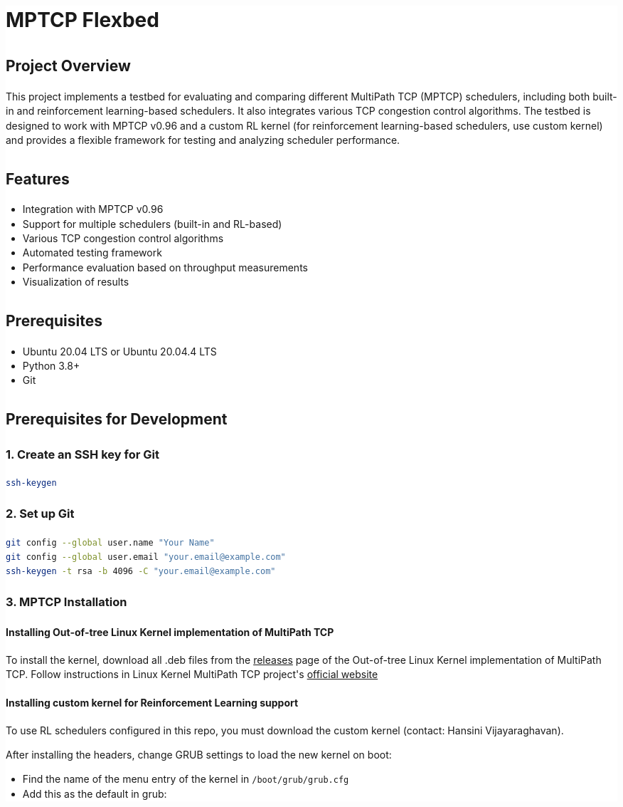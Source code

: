 # MPTCP Flexbed
## Project Overview
This project implements a testbed for evaluating and comparing different MultiPath TCP (MPTCP) schedulers, including both built-in and reinforcement learning-based schedulers. It also integrates various TCP congestion control algorithms. The testbed is designed to work with MPTCP v0.96 and a custom RL kernel (for reinforcement learning-based schedulers, use custom kernel) and provides a flexible framework for testing and analyzing scheduler performance.
## Features
- Integration with MPTCP v0.96
- Support for multiple schedulers (built-in and RL-based)
- Various TCP congestion control algorithms
- Automated testing framework
- Performance evaluation based on throughput measurements
- Visualization of results
## Prerequisites
- Ubuntu 20.04 LTS or Ubuntu 20.04.4 LTS
- Python 3.8+
- Git
## Prerequisites for Development
### 1. Create an SSH key for Git
```bash
ssh-keygen
```
### 2. Set up Git
```bash
git config --global user.name "Your Name"
git config --global user.email "your.email@example.com"
ssh-keygen -t rsa -b 4096 -C "your.email@example.com"
```
### 3. MPTCP Installation
#### Installing Out-of-tree Linux Kernel implementation of MultiPath TCP
To install the kernel, download all .deb files from the [releases](https://github.com/multipath-tcp/mptcp/releases/tag/v0.96) page of the Out-of-tree Linux Kernel implementation of MultiPath TCP. Follow instructions in Linux Kernel MultiPath TCP project's [official website](https://multipath-tcp.org/pmwiki.php/Users/AptRepository)
#### Installing custom kernel for Reinforcement Learning support
To use RL schedulers configured in this repo, you must download the custom kernel (contact: Hansini Vijayaraghavan).

After installing the headers, change GRUB settings to load the new kernel on boot:

- Find the name of the menu entry of the kernel in `/boot/grub/grub.cfg`
- Add this as the default in grub:

